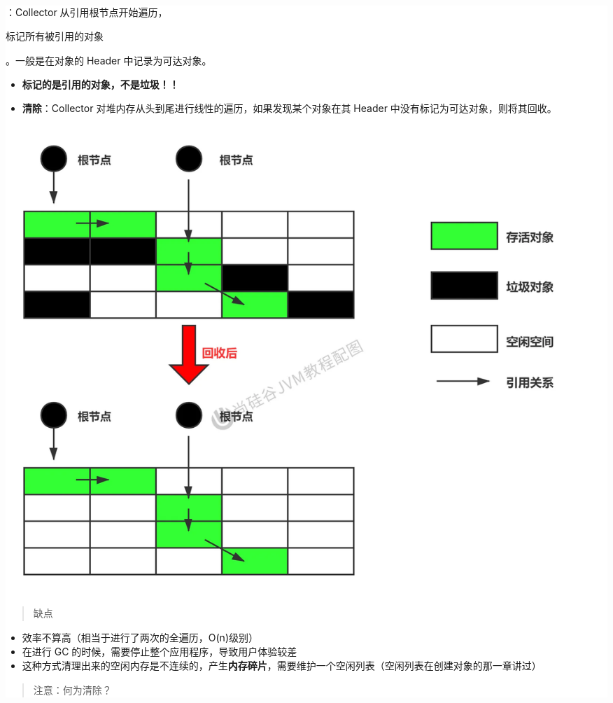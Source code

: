   ：Collector 从引用根节点开始遍历，

  标记所有被引用的对象

  。一般是在对象的 Header 中记录为可达对象。   

  - **标记的是引用的对象，不是垃圾！！**

- **清除**：Collector 对堆内存从头到尾进行线性的遍历，如果发现某个对象在其 Header 中没有标记为可达对象，则将其回收。

![image-20220306153530111](./images/image-20220306153530111.webp)

> 缺点

- 效率不算高（相当于进行了两次的全遍历，O(n)级别）
- 在进行 GC 的时候，需要停止整个应用程序，导致用户体验较差
- 这种方式清理出来的空闲内存是不连续的，产生**内存碎片**，需要维护一个空闲列表（空闲列表在创建对象的那一章讲过）



> 注意：何为清除？
